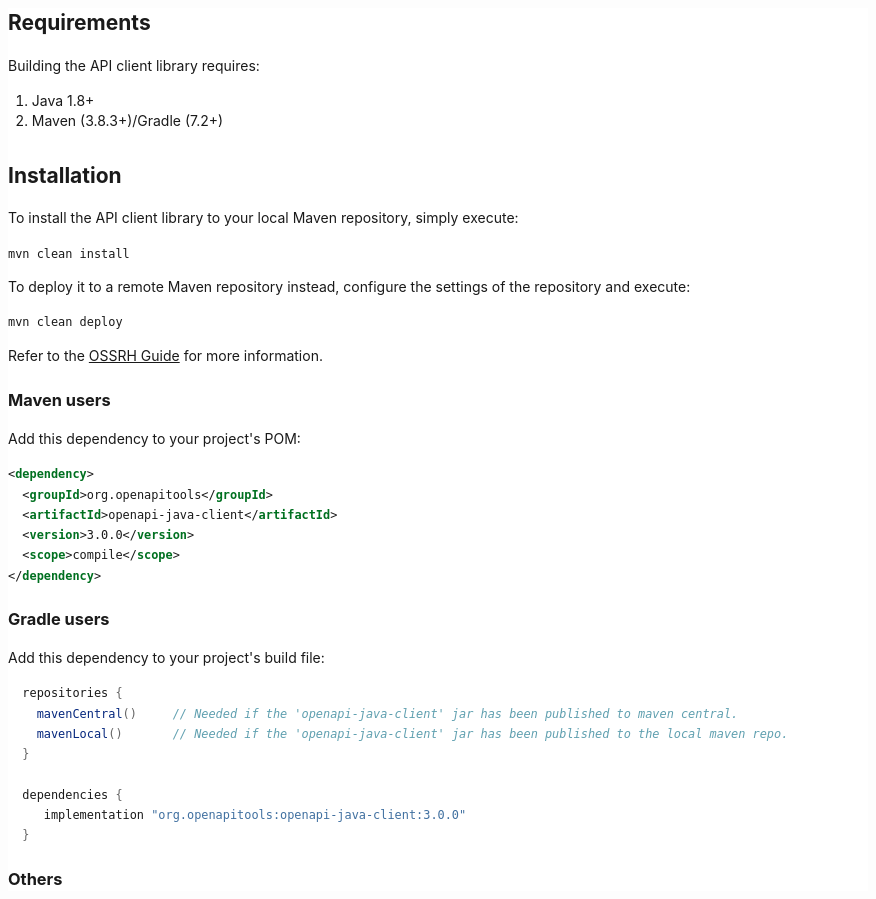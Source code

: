 
## Requirements

Building the API client library requires:
1. Java 1.8+
2. Maven (3.8.3+)/Gradle (7.2+)

## Installation

To install the API client library to your local Maven repository, simply execute:

```shell
mvn clean install
```

To deploy it to a remote Maven repository instead, configure the settings of the repository and execute:

```shell
mvn clean deploy
```

Refer to the [OSSRH Guide](http://central.sonatype.org/pages/ossrh-guide.html) for more information.

### Maven users

Add this dependency to your project's POM:

```xml
<dependency>
  <groupId>org.openapitools</groupId>
  <artifactId>openapi-java-client</artifactId>
  <version>3.0.0</version>
  <scope>compile</scope>
</dependency>
```

### Gradle users

Add this dependency to your project's build file:

```groovy
  repositories {
    mavenCentral()     // Needed if the 'openapi-java-client' jar has been published to maven central.
    mavenLocal()       // Needed if the 'openapi-java-client' jar has been published to the local maven repo.
  }

  dependencies {
     implementation "org.openapitools:openapi-java-client:3.0.0"
  }
```

### Others
